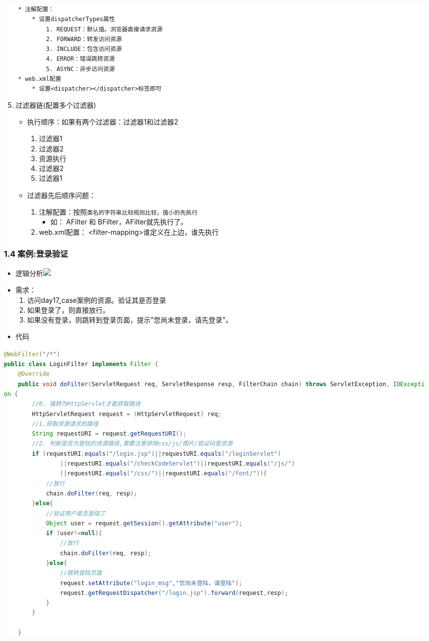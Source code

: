 
		* 注解配置：
			* 设置dispatcherTypes属性
				1. REQUEST：默认值。浏览器直接请求资源
				2. FORWARD：转发访问资源
				3. INCLUDE：包含访问资源
				4. ERROR：错误跳转资源
				5. ASYNC：异步访问资源
		* web.xml配置
			* 设置<dispatcher></dispatcher>标签即可

5. 过滤器链(配置多个过滤器)
	* 执行顺序：如果有两个过滤器：过滤器1和过滤器2
		1. 过滤器1
		2. 过滤器2
		3. 资源执行
		4. 过滤器2
		5. 过滤器1 

	* 过滤器先后顺序问题：
		1. 注解配置：按照`类名的字符串比较规则比较，值小的先执行`
			* 如： AFilter 和 BFilter，AFilter就先执行了。
		2. web.xml配置： \<filter-mapping>谁定义在上边，谁先执行

### 1.4 案例:登录验证

- 逻辑分析![](https://image-for.oss-cn-guangzhou.aliyuncs.com/for-obsidian/Java_Study/2_%E5%AD%A6%E4%B9%A0%E7%AC%94%E8%AE%B0/1_Java%E8%AF%AD%E8%A8%80%E6%A0%B8%E5%BF%83/1_Java%E5%9F%BA%E7%A1%80/1_Java%E5%A4%8D%E4%B9%A0%E7%AC%94%E8%AE%B0/image-20230922075146530.png)


* 需求：
	1. 访问day17_case案例的资源。验证其是否登录
	2. 如果登录了，则直接放行。
	3. 如果没有登录，则跳转到登录页面，提示"您尚未登录，请先登录"。

- 代码
```java
@WebFilter("/*")  
public class LoginFilter implements Filter {  
    @Override  
    public void doFilter(ServletRequest req, ServletResponse resp, FilterChain chain) throws ServletException, IOException {  
        //0. 强转为HttpServlet才能获取路径  
        HttpServletRequest request = (HttpServletRequest) req;  
        //1.获取资源请求的路径  
        String requestURI = request.getRequestURI();  
        //2. 判断是否为登陆的资源路径,需要注意排除css/js/图片/验证码登资源  
        if (requestURI.equals("/login.jsp")||requestURI.equals("/loginServlet")  
                ||requestURI.equals("/checkCodeServlet")||requestURI.equals("/js/")  
                ||requestURI.equals("/css/")||requestURI.equals("/font/")){  
            //放行  
            chain.doFilter(req, resp);  
        }else{  
            //验证用户是否登陆了  
            Object user = request.getSession().getAttribute("user");  
            if (user!=null){  
                //放行  
                chain.doFilter(req, resp);  
            }else{  
                //跳转登陆页面  
                request.setAttribute("login_msg","您尚未登陆，请登陆");  
                request.getRequestDispatcher("/login.jsp").forward(request,resp);  
            }  
        }  
  
    }  
```